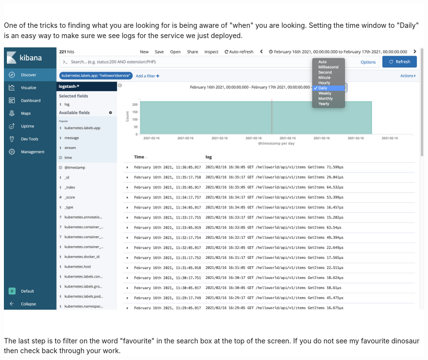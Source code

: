 <br>

One of the tricks to finding what you are looking for is being aware of "when" you are looking. Setting the time window to "Daily" is an easy way to make sure we see logs for the service we just deployed.

![](images/inspecting-consul-5.png)

<br>

The last step is to filter on the word "favourite" in the search box at the top of the screen. If you do not see my favourite dinosaur then check back through your work.
